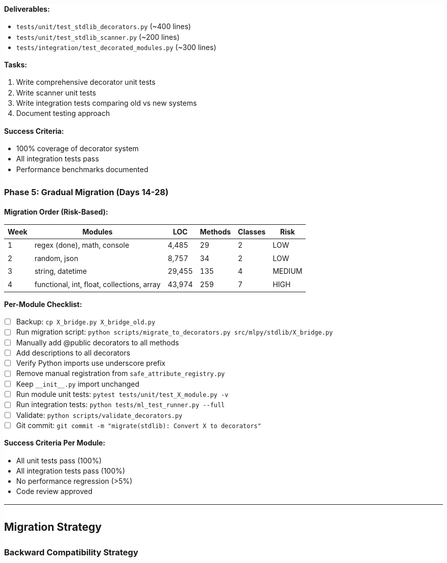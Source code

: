 **Deliverables:**
- `tests/unit/test_stdlib_decorators.py` (~400 lines)
- `tests/unit/test_stdlib_scanner.py` (~200 lines)
- `tests/integration/test_decorated_modules.py` (~300 lines)

**Tasks:**
1. Write comprehensive decorator unit tests
2. Write scanner unit tests
3. Write integration tests comparing old vs new systems
4. Document testing approach

**Success Criteria:**
- 100% coverage of decorator system
- All integration tests pass
- Performance benchmarks documented

### Phase 5: Gradual Migration (Days 14-28)

**Migration Order (Risk-Based):**

| Week | Modules | LOC | Methods | Classes | Risk |
|------|---------|-----|---------|---------|------|
| 1 | regex (done), math, console | 4,485 | 29 | 2 | LOW |
| 2 | random, json | 8,757 | 34 | 2 | LOW |
| 3 | string, datetime | 29,455 | 135 | 4 | MEDIUM |
| 4 | functional, int, float, collections, array | 43,974 | 259 | 7 | HIGH |

**Per-Module Checklist:**
- [ ] Backup: `cp X_bridge.py X_bridge_old.py`
- [ ] Run migration script: `python scripts/migrate_to_decorators.py src/mlpy/stdlib/X_bridge.py`
- [ ] Manually add @public decorators to all methods
- [ ] Add descriptions to all decorators
- [ ] Verify Python imports use underscore prefix
- [ ] Remove manual registration from `safe_attribute_registry.py`
- [ ] Keep `__init__.py` import unchanged
- [ ] Run module unit tests: `pytest tests/unit/test_X_module.py -v`
- [ ] Run integration tests: `python tests/ml_test_runner.py --full`
- [ ] Validate: `python scripts/validate_decorators.py`
- [ ] Git commit: `git commit -m "migrate(stdlib): Convert X to decorators"`

**Success Criteria Per Module:**
- All unit tests pass (100%)
- All integration tests pass (100%)
- No performance regression (>5%)
- Code review approved

---

## Migration Strategy

### Backward Compatibility Strategy
